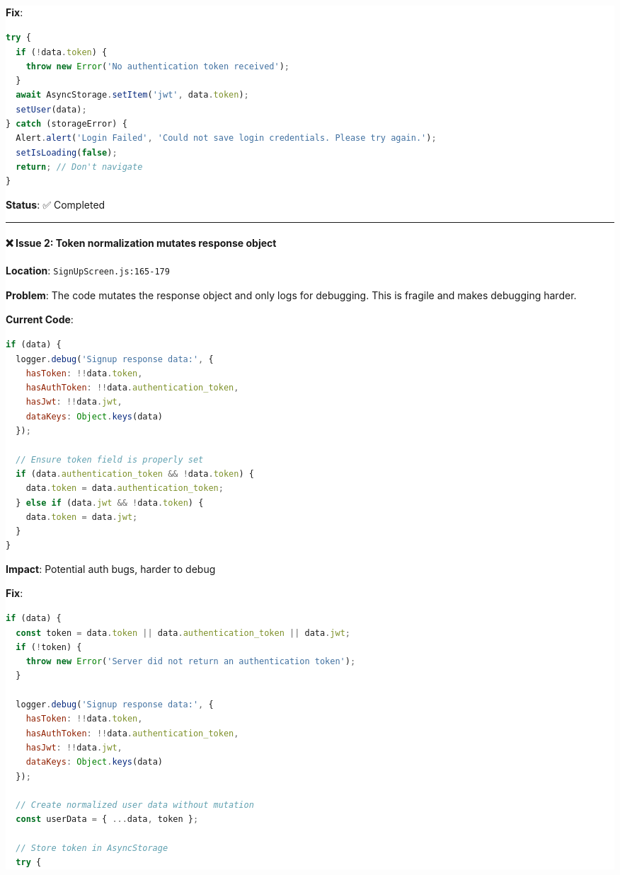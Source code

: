 **Fix**:
```javascript
try {
  if (!data.token) {
    throw new Error('No authentication token received');
  }
  await AsyncStorage.setItem('jwt', data.token);
  setUser(data);
} catch (storageError) {
  Alert.alert('Login Failed', 'Could not save login credentials. Please try again.');
  setIsLoading(false);
  return; // Don't navigate
}
```

**Status**: ✅ Completed

---

#### ❌ Issue 2: Token normalization mutates response object
**Location**: `SignUpScreen.js:165-179`

**Problem**:
The code mutates the response object and only logs for debugging. This is fragile and makes debugging harder.

**Current Code**:
```javascript
if (data) {
  logger.debug('Signup response data:', {
    hasToken: !!data.token,
    hasAuthToken: !!data.authentication_token,
    hasJwt: !!data.jwt,
    dataKeys: Object.keys(data)
  });

  // Ensure token field is properly set
  if (data.authentication_token && !data.token) {
    data.token = data.authentication_token;
  } else if (data.jwt && !data.token) {
    data.token = data.jwt;
  }
}
```

**Impact**: Potential auth bugs, harder to debug

**Fix**:
```javascript
if (data) {
  const token = data.token || data.authentication_token || data.jwt;
  if (!token) {
    throw new Error('Server did not return an authentication token');
  }

  logger.debug('Signup response data:', {
    hasToken: !!data.token,
    hasAuthToken: !!data.authentication_token,
    hasJwt: !!data.jwt,
    dataKeys: Object.keys(data)
  });

  // Create normalized user data without mutation
  const userData = { ...data, token };

  // Store token in AsyncStorage
  try {
```